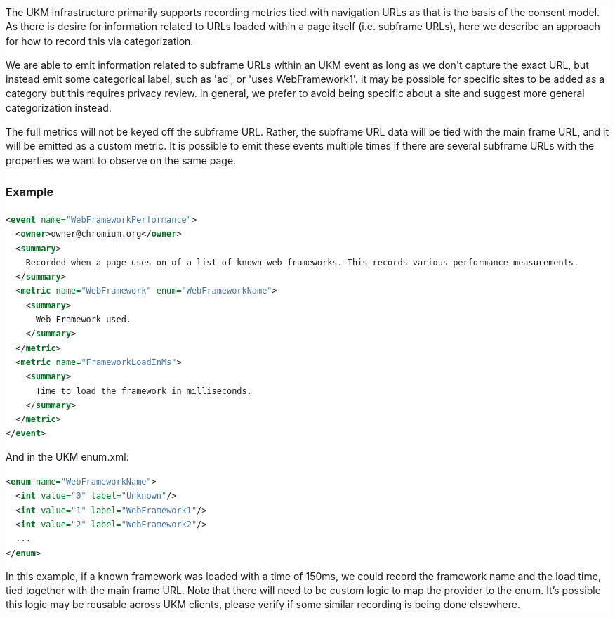 The UKM infrastructure primarily supports recording metrics tied with navigation URLs as that is the basis of the consent model. As there is desire for information related to URLs loaded within a page itself (i.e. subframe URLs), here we describe an approach for how to record this via categorization.

We are able to emit information related to subframe URLs within an UKM event as long as we don't capture the exact URL, but instead emit some categorical label, such as 'ad', or 'uses WebFramework1'. It may be possible for specific sites to be added as a category but this requires privacy review. In general, we prefer to avoid being specific about a site and suggest more general categorization instead.

The full metrics will not be keyed off the subframe URL. Rather, the subframe URL data will be tied with the main frame URL, and it will be emitted as a custom metric. It is possible to emit these events multiple times if there are several subframe URLs with the properties we want to observe on the same page.

### Example


```xml
<event name="WebFrameworkPerformance">
  <owner>owner@chromium.org</owner>
  <summary>
    Recorded when a page uses on of a list of known web frameworks. This records various performance measurements.
  </summary>
  <metric name="WebFramework" enum="WebFrameworkName">
    <summary>
      Web Framework used.
    </summary>
  </metric>
  <metric name="FrameworkLoadInMs">
    <summary>
      Time to load the framework in milliseconds.
    </summary>
  </metric>
</event>
```

And in the UKM enum.xml:

```xml
<enum name="WebFrameworkName">
  <int value="0" label="Unknown"/>
  <int value="1" label="WebFramework1"/>
  <int value="2" label="WebFramework2"/>
  ...
</enum>
```

In this example, if a known framework was loaded with a time of 150ms, we could record the framework name and the load time, tied together with the main frame URL. Note that there will need to be custom logic to map the provider to the enum. It’s possible this logic may be reusable across UKM clients, please verify if some similar recording is being done elsewhere.
